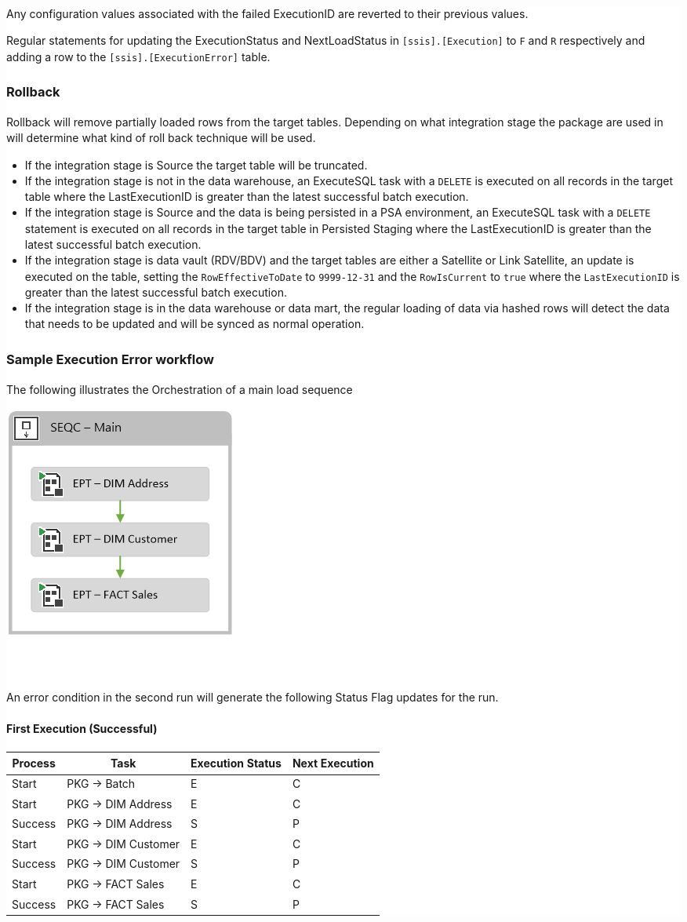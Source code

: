 Any configuration values associated with the failed ExecutionID are reverted to their previous values.

Regular statements for updating the ExecutionStatus and NextLoadStatus in `[ssis].[Execution]` to `F` and `R` respectively and adding a row to the `[ssis].[ExecutionError]` table.

### Rollback

Rollback will remove partially loaded rows from the target tables. Depending on what integration stage the package are used in will determine what kind of roll back technique will be used.

* If the integration stage is Source the target table will be truncated.
* If the integration stage is not in the data warehouse, an ExecuteSQL task with a `DELETE` is executed on all records in the target table where the LastExecutionID is greater than the latest successful batch execution.
* If the integration stage is Source and the data is being persisted in a PSA environment, an ExecuteSQL task with a `DELETE` statement is executed on all records in the target table in Persisted Staging where the LastExecutionID is greater than the latest successful batch execution.
* If the integration stage is data vault (RDV/BDV) and the target tables are either a Satellite or Link Satellite, an update is executed on the table, setting the `RowEffectiveToDate` to `9999-12-31` and the `RowIsCurrent` to `true` where the `LastExecutionID` is greater than the latest successful batch execution.
* If the integration stage is in the data warehouse or data mart, the regular loading of data via hashed rows will detect the data that needs to be updated and will be synced as normal operation.

### Sample Execution Error workflow

The following illustrates the Orchestration of a main load sequence

![Main Sequence](images/bimlflex-ss-v5-orchestration-sample-main-sequence.png "Main Sequence")

An error condition in the second run will generate the following Status Flag updates for the run.

#### First Execution (Successful)

| Process | Task                | Execution Status | Next Execution |
| ------- | ------------------- | ---------------- | -------------- |
| Start   | PKG -> Batch        | E | C |
| Start   | PKG -> DIM Address  | E | C |
| Success | PKG -> DIM Address  | S | P |
| Start   | PKG -> DIM Customer | E | C |
| Success | PKG -> DIM Customer | S | P |
| Start   | PKG -> FACT Sales   | E | C |
| Success | PKG -> FACT Sales   | S | P |